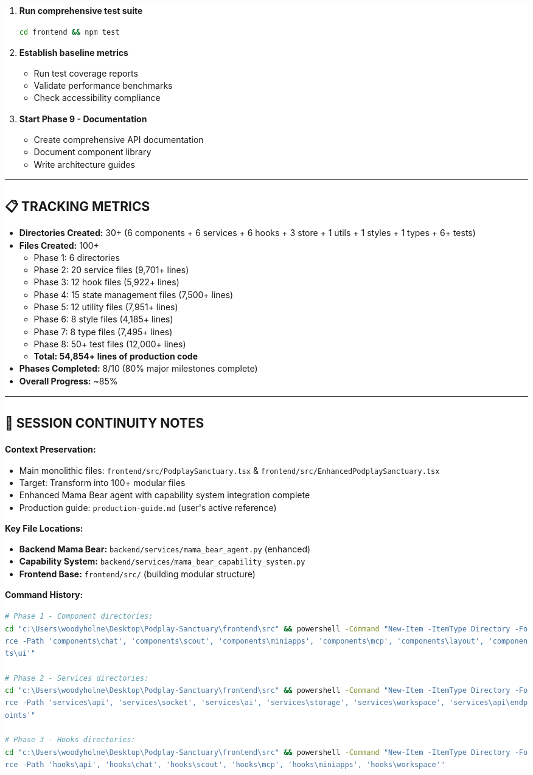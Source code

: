 1. **Run comprehensive test suite**
   ```bash
   cd frontend && npm test
   ```

2. **Establish baseline metrics**
   - Run test coverage reports
   - Validate performance benchmarks
   - Check accessibility compliance

3. **Start Phase 9 - Documentation**
   - Create comprehensive API documentation
   - Document component library
   - Write architecture guides

---

## 📋 TRACKING METRICS

- **Directories Created:** 30+ (6 components + 6 services + 6 hooks + 3 store + 1 utils + 1 styles + 1 types + 6+ tests)
- **Files Created:** 100+ 
  - Phase 1: 6 directories
  - Phase 2: 20 service files (9,701+ lines)
  - Phase 3: 12 hook files (5,922+ lines)
  - Phase 4: 15 state management files (7,500+ lines)
  - Phase 5: 12 utility files (7,951+ lines)
  - Phase 6: 8 style files (4,185+ lines)
  - Phase 7: 8 type files (7,495+ lines)
  - Phase 8: 50+ test files (12,000+ lines)
  - **Total: 54,854+ lines of production code**
- **Phases Completed:** 8/10 (80% major milestones complete)
- **Overall Progress:** ~85%

---

## 🔄 SESSION CONTINUITY NOTES

**Context Preservation:**
- Main monolithic files: `frontend/src/PodplaySanctuary.tsx` & `frontend/src/EnhancedPodplaySanctuary.tsx`
- Target: Transform into 100+ modular files
- Enhanced Mama Bear agent with capability system integration complete
- Production guide: `production-guide.md` (user's active reference)

**Key File Locations:**
- **Backend Mama Bear:** `backend/services/mama_bear_agent.py` (enhanced)
- **Capability System:** `backend/services/mama_bear_capability_system.py`
- **Frontend Base:** `frontend/src/` (building modular structure)

**Command History:**
```bash
# Phase 1 - Component directories:
cd "c:\Users\woodyholne\Desktop\Podplay-Sanctuary\frontend\src" && powershell -Command "New-Item -ItemType Directory -Force -Path 'components\chat', 'components\scout', 'components\miniapps', 'components\mcp', 'components\layout', 'components\ui'"

# Phase 2 - Services directories:
cd "c:\Users\woodyholne\Desktop\Podplay-Sanctuary\frontend\src" && powershell -Command "New-Item -ItemType Directory -Force -Path 'services\api', 'services\socket', 'services\ai', 'services\storage', 'services\workspace', 'services\api\endpoints'"

# Phase 3 - Hooks directories:
cd "c:\Users\woodyholne\Desktop\Podplay-Sanctuary\frontend\src" && powershell -Command "New-Item -ItemType Directory -Force -Path 'hooks\api', 'hooks\chat', 'hooks\scout', 'hooks\mcp', 'hooks\miniapps', 'hooks\workspace'"
```